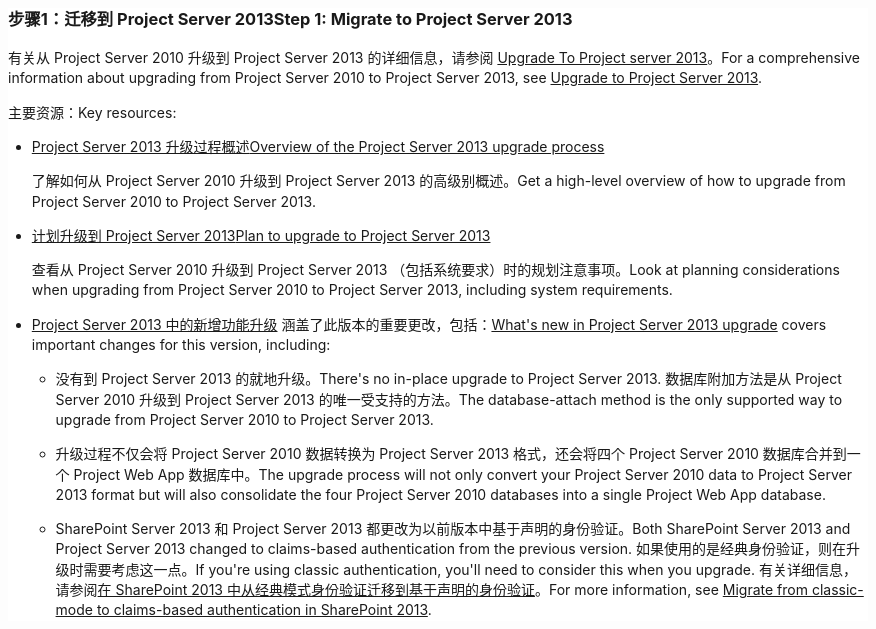 ### <a name="step-1-migrate-to-project-server-2013"></a><span data-ttu-id="8dcac-208">步骤1：迁移到 Project Server 2013</span><span class="sxs-lookup"><span data-stu-id="8dcac-208">Step 1: Migrate to Project Server 2013</span></span>

<span data-ttu-id="8dcac-209">有关从 Project Server 2010 升级到 Project Server 2013 的详细信息，请参阅 [Upgrade To Project server 2013](https://go.microsoft.com/fwlink/p/?linkid=841822)。</span><span class="sxs-lookup"><span data-stu-id="8dcac-209">For a comprehensive information about upgrading from Project Server 2010 to Project Server 2013, see [Upgrade to Project Server 2013](https://go.microsoft.com/fwlink/p/?linkid=841822).</span></span>

<span data-ttu-id="8dcac-210">主要资源：</span><span class="sxs-lookup"><span data-stu-id="8dcac-210">Key resources:</span></span>

- [<span data-ttu-id="8dcac-211">Project Server 2013 升级过程概述</span><span class="sxs-lookup"><span data-stu-id="8dcac-211">Overview of the Project Server 2013 upgrade process</span></span>](https://go.microsoft.com/fwlink/p/?linkid=841822)

  <span data-ttu-id="8dcac-212">了解如何从 Project Server 2010 升级到 Project Server 2013 的高级别概述。</span><span class="sxs-lookup"><span data-stu-id="8dcac-212">Get a high-level overview of how to upgrade from Project Server 2010 to Project Server 2013.</span></span>
- [<span data-ttu-id="8dcac-213">计划升级到 Project Server 2013</span><span class="sxs-lookup"><span data-stu-id="8dcac-213">Plan to upgrade to Project Server 2013</span></span>](https://go.microsoft.com/fwlink/p/?linkid=841823)

  <span data-ttu-id="8dcac-214">查看从 Project Server 2010 升级到 Project Server 2013 （包括系统要求）时的规划注意事项。</span><span class="sxs-lookup"><span data-stu-id="8dcac-214">Look at planning considerations when upgrading from Project Server 2010 to Project Server 2013, including system requirements.</span></span>

- <span data-ttu-id="8dcac-215">[Project Server 2013 中的新增功能升级](https://go.microsoft.com/fwlink/p/?linkid=841824) 涵盖了此版本的重要更改，包括：</span><span class="sxs-lookup"><span data-stu-id="8dcac-215">[What's new in Project Server 2013 upgrade](https://go.microsoft.com/fwlink/p/?linkid=841824) covers important changes for this version, including:</span></span>

   - <span data-ttu-id="8dcac-216">没有到 Project Server 2013 的就地升级。</span><span class="sxs-lookup"><span data-stu-id="8dcac-216">There's no in-place upgrade to Project Server 2013.</span></span> <span data-ttu-id="8dcac-217">数据库附加方法是从 Project Server 2010 升级到 Project Server 2013 的唯一受支持的方法。</span><span class="sxs-lookup"><span data-stu-id="8dcac-217">The database-attach method is the only supported way to upgrade from Project Server 2010 to Project Server 2013.</span></span>

   - <span data-ttu-id="8dcac-218">升级过程不仅会将 Project Server 2010 数据转换为 Project Server 2013 格式，还会将四个 Project Server 2010 数据库合并到一个 Project Web App 数据库中。</span><span class="sxs-lookup"><span data-stu-id="8dcac-218">The upgrade process will not only convert your Project Server 2010 data to Project Server 2013 format but will also consolidate the four Project Server 2010 databases into a single Project Web App database.</span></span>

   - <span data-ttu-id="8dcac-219">SharePoint Server 2013 和 Project Server 2013 都更改为以前版本中基于声明的身份验证。</span><span class="sxs-lookup"><span data-stu-id="8dcac-219">Both SharePoint Server 2013 and Project Server 2013 changed to claims-based authentication from the previous version.</span></span> <span data-ttu-id="8dcac-220">如果使用的是经典身份验证，则在升级时需要考虑这一点。</span><span class="sxs-lookup"><span data-stu-id="8dcac-220">If you're using classic authentication, you'll need to consider this when you upgrade.</span></span> <span data-ttu-id="8dcac-221">有关详细信息，请参阅[在 SharePoint 2013 中从经典模式身份验证迁移到基于声明的身份验证]( https://docs.microsoft.com/sharepoint/upgrade-and-update/migrate-from-classic-mode-to-claims-based-authentication-in-sharepoint-2013)。</span><span class="sxs-lookup"><span data-stu-id="8dcac-221">For more information, see [Migrate from classic-mode to claims-based authentication in SharePoint 2013]( https://docs.microsoft.com/sharepoint/upgrade-and-update/migrate-from-classic-mode-to-claims-based-authentication-in-sharepoint-2013).</span></span>
